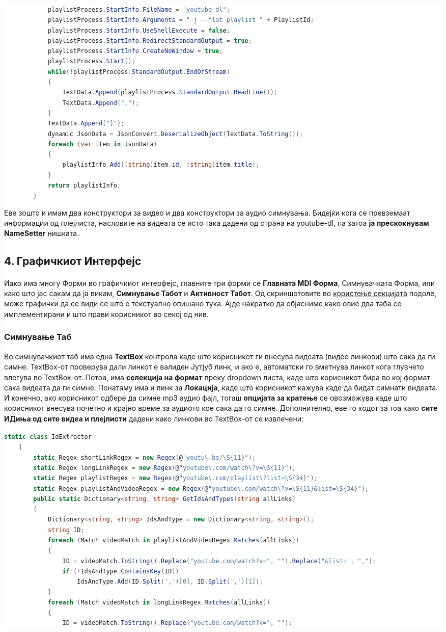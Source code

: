 ```csharp
            playlistProcess.StartInfo.FileName = "youtube-dl";
            playlistProcess.StartInfo.Arguments = "-j --flat-playlist " + PlaylistId;
            playlistProcess.StartInfo.UseShellExecute = false;
            playlistProcess.StartInfo.RedirectStandardOutput = true;
            playlistProcess.StartInfo.CreateNoWindow = true;
            playlistProcess.Start();
            while(!playlistProcess.StandardOutput.EndOfStream)
            {
                TextData.Append(playlistProcess.StandardOutput.ReadLine());
                TextData.Append(",");
            }
            TextData.Append("]");
            dynamic JsonData = JsonConvert.DeserializeObject(TextData.ToString());
            foreach (var item in JsonData)
            {
                playlistInfo.Add((string)item.id, (string)item.title);
            }
            return playlistInfo;
        }
```
Еве зошто и имам два конструктори за видео и два конструктори за аудио симнувања. Бидејќи кога се превземаат информации од плејлиста, насловите на видеата се исто така дадени од страна на youtube-dl, па затоа **ја прескокнувам NameSetter** нишката.
## **4. Графичкиот Интерфејс**
Иако има многу Форми во графичкиот интерфејс, главните три форми се **Главната MDI Форма**, Симнувачката Форма, или како што јас сакам да ја викам, **Симнување Табот** и **Активност Табот**. Од скриншотовите во [користење секцијата](#5-користење) подоле, може графички да се види се што е текстуално опишано тука. Ајде накратко да објасниме како овие два таба се имплементирани и што прави корисникот во секој од нив.
### Симнување Таб
Во симнувачкиот таб има една **TextBox** контрола каде што корисникот ги внесува видеата (видео линкови) што сака да ги симне. TextBox-от проверува дали линкот е валиден Јутјуб линк, и ако е, автоматски го вметнува линкот кога глувчето влегува во TextBox-от. Потоа, има **селекција на формат** преку dropdown листа, каде што корисникот бира во кој формат сака видеата да ги симне. Понатаму има и линк за **Локација**, каде што корисникот кажува каде да бидат симнати видеата. И конечно, ако корисникот одбере да симне mp3 аудио фајл, тогаш **опцијата за кратење** се овозможува каде што корисникот внесува почетно и крајно време за аудиото кое сака да го симне.
Дополнително, еве го кодот за тоа како **сите ИДиња од сите видеа и плејлисти** дадени како линкови во TextBox-от се извлечени:
```csharp
static class IdExtractor
    {
        static Regex shortLinkRegex = new Regex(@"youtu\.be/\S{11}");
        static Regex longLinkRegex = new Regex(@"youtube\.com/watch\?v=\S{11}");
        static Regex playlistRegex = new Regex(@"youtube\.com/playlist\?list=\S{34}");
        static Regex playlistAndVideoRegex = new Regex(@"youtube\.com/watch\?v=\S{11}&list=\S{34}");
        public static Dictionary<string, string> GetIdsAndTypes(string allLinks)
        {
            Dictionary<string, string> IdsAndType = new Dictionary<string, string>();
            string ID;
            foreach (Match videoMatch in playlistAndVideoRegex.Matches(allLinks))
            {
                ID = videoMatch.ToString().Replace("youtube.com/watch?v=", "").Replace("&list=", ",");
                if (!IdsAndType.ContainsKey(ID))
                    IdsAndType.Add(ID.Split(',')[0], ID.Split(',')[1]);
            }
            foreach (Match videoMatch in longLinkRegex.Matches(allLinks))
            {
                ID = videoMatch.ToString().Replace("youtube.com/watch?v=", "");
```